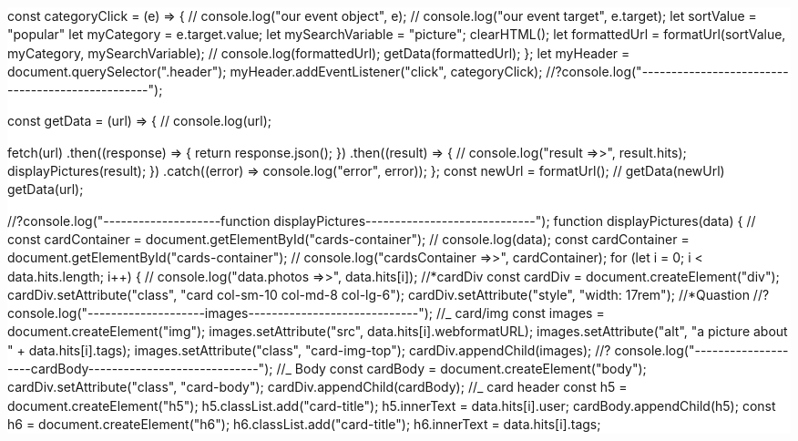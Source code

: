 const categoryClick = (e) => {
// console.log("our event object", e);
// console.log("our event target", e.target);
let sortValue = "popular"
let myCategory = e.target.value;
let mySearchVariable = "picture";
clearHTML();
let formattedUrl = formatUrl(sortValue, myCategory, mySearchVariable);
// console.log(formattedUrl);
getData(formattedUrl);
};
let myHeader = document.querySelector(".header");
myHeader.addEventListener("click", categoryClick);
//?console.log("-------------------------------------------------");

const getData = (url) => {
// console.log(url);

fetch(url)
.then((response) => {
return response.json();
})
.then((result) => {
// console.log("result =>>", result.hits);
displayPictures(result);
})
.catch((error) => console.log("error", error));
};
const newUrl = formatUrl();
// getData(newUrl)
getData(url);

//?console.log("--------------------function displayPictures-----------------------------");
function displayPictures(data) {
// const cardContainer = document.getElementById("cards-container");
// console.log(data);
const cardContainer = document.getElementById("cards-container");
// console.log("cardsContainer =>>", cardContainer);
for (let i = 0; i < data.hits.length; i++) {
// console.log("data.photos =>>", data.hits[i]);
//*cardDiv
const cardDiv = document.createElement("div");
cardDiv.setAttribute("class", "card col-sm-10 col-md-8 col-lg-6");
cardDiv.setAttribute("style", "width: 17rem");
//*Quastion
//? console.log("--------------------images-----------------------------");
//_ card/img
const images = document.createElement("img");
images.setAttribute("src", data.hits[i].webformatURL);
images.setAttribute("alt", "a picture about " + data.hits[i].tags);
images.setAttribute("class", "card-img-top");
cardDiv.appendChild(images);
//? console.log("--------------------cardBody-----------------------------");
//_ Body
const cardBody = document.createElement("body");
cardDiv.setAttribute("class", "card-body");
cardDiv.appendChild(cardBody);
//_ card header
const h5 = document.createElement("h5");
h5.classList.add("card-title");
h5.innerText = data.hits[i].user;
cardBody.appendChild(h5);
const h6 = document.createElement("h6");
h6.classList.add("card-title");
h6.innerText = data.hits[i].tags;